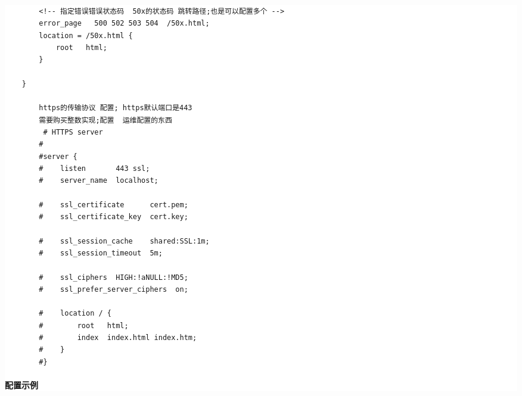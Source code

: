 	        <!-- 指定错误错误状态码  50x的状态码 跳转路径;也是可以配置多个 -->
	        error_page   500 502 503 504  /50x.html;
	        location = /50x.html {
	            root   html;
	        }
	        
	    }

			https的传输协议 配置; https默认端口是443
			需要购买整数实现;配置  运维配置的东西
			 # HTTPS server
		    #
		    #server {
		    #    listen       443 ssl;
		    #    server_name  localhost;

		    #    ssl_certificate      cert.pem;
		    #    ssl_certificate_key  cert.key;

		    #    ssl_session_cache    shared:SSL:1m;
		    #    ssl_session_timeout  5m;

		    #    ssl_ciphers  HIGH:!aNULL:!MD5;
		    #    ssl_prefer_server_ciphers  on;

		    #    location / {
		    #        root   html;
		    #        index  index.html index.htm;
		    #    }
		    #}


#### 配置示例
